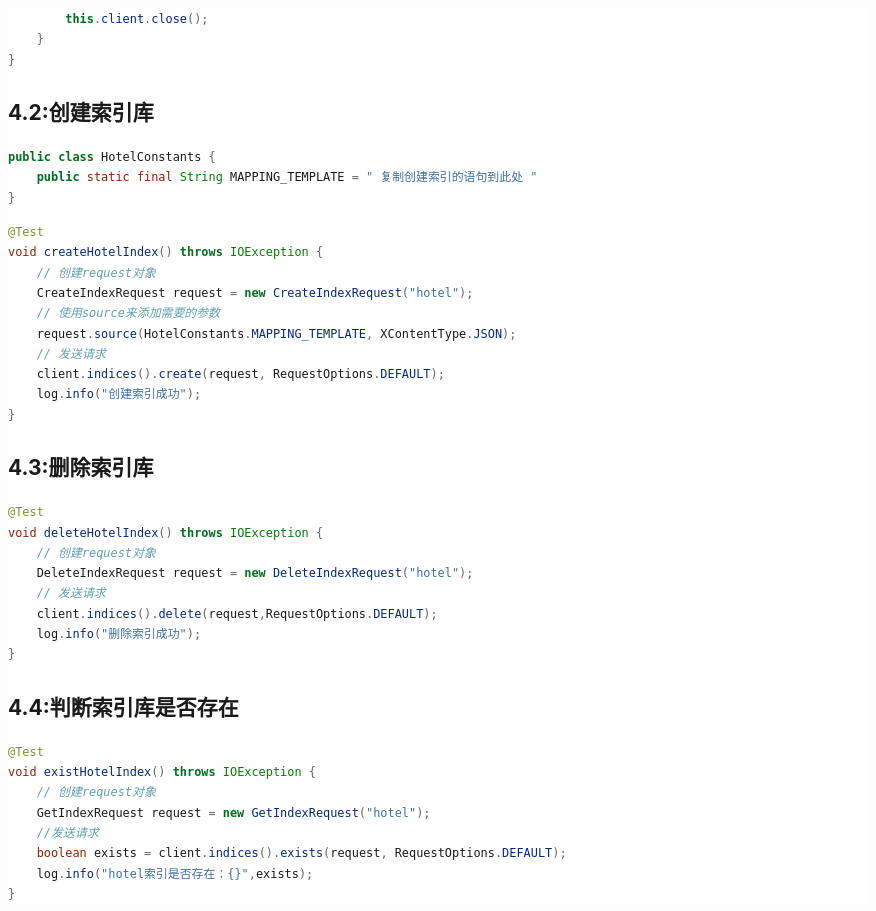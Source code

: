 ```java
        this.client.close();
    }
}
```



## 4.2:创建索引库

```java
public class HotelConstants {
    public static final String MAPPING_TEMPLATE = " 复制创建索引的语句到此处 "
}
```



```java
@Test
void createHotelIndex() throws IOException {
    // 创建request对象
    CreateIndexRequest request = new CreateIndexRequest("hotel");
    // 使用source来添加需要的参数
    request.source(HotelConstants.MAPPING_TEMPLATE, XContentType.JSON);
    // 发送请求
    client.indices().create(request, RequestOptions.DEFAULT);
    log.info("创建索引成功");
}
```



## 4.3:删除索引库

```java
@Test
void deleteHotelIndex() throws IOException {
    // 创建request对象
    DeleteIndexRequest request = new DeleteIndexRequest("hotel");
    // 发送请求
    client.indices().delete(request,RequestOptions.DEFAULT);
    log.info("删除索引成功");
}
```



## 4.4:判断索引库是否存在

```java
@Test
void existHotelIndex() throws IOException {
    // 创建request对象
    GetIndexRequest request = new GetIndexRequest("hotel");
    //发送请求
    boolean exists = client.indices().exists(request, RequestOptions.DEFAULT);
    log.info("hotel索引是否存在：{}",exists);
}
```
